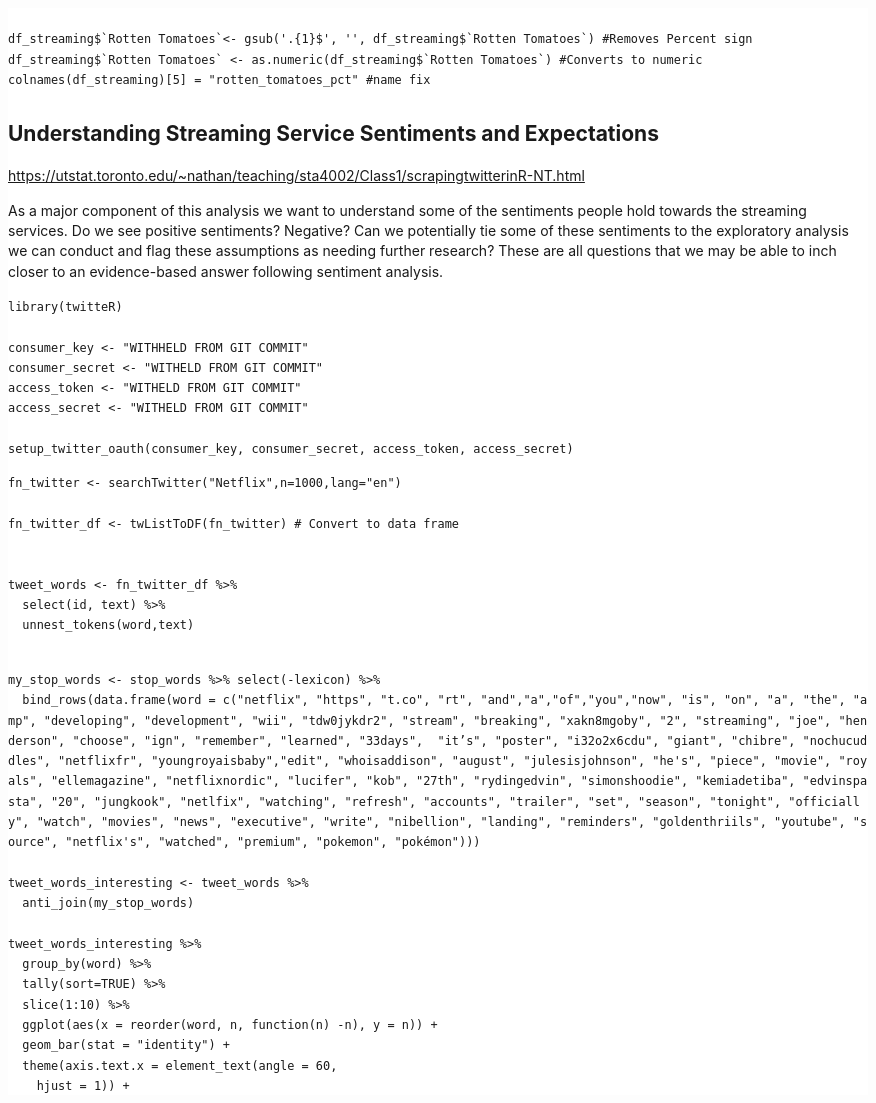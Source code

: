 ```{r}

df_streaming$`Rotten Tomatoes`<- gsub('.{1}$', '', df_streaming$`Rotten Tomatoes`) #Removes Percent sign
df_streaming$`Rotten Tomatoes` <- as.numeric(df_streaming$`Rotten Tomatoes`) #Converts to numeric
colnames(df_streaming)[5] = "rotten_tomatoes_pct" #name fix
```


## Understanding Streaming Service Sentiments and Expectations

https://utstat.toronto.edu/~nathan/teaching/sta4002/Class1/scrapingtwitterinR-NT.html

As a major component of this analysis we want to understand some of the sentiments people hold towards the streaming services. Do we see positive sentiments? Negative? Can we potentially tie some of these sentiments to the exploratory analysis we can conduct and flag these assumptions as needing further research? These are all questions that we may be able to inch closer to an evidence-based answer following sentiment analysis.

```{r twitter, include = FALSE}
library(twitteR)

consumer_key <- "WITHHELD FROM GIT COMMIT"
consumer_secret <- "WITHELD FROM GIT COMMIT"
access_token <- "WITHELD FROM GIT COMMIT"
access_secret <- "WITHELD FROM GIT COMMIT"

setup_twitter_oauth(consumer_key, consumer_secret, access_token, access_secret)
```

```{r Netflix}
fn_twitter <- searchTwitter("Netflix",n=1000,lang="en")

fn_twitter_df <- twListToDF(fn_twitter) # Convert to data frame


tweet_words <- fn_twitter_df %>% 
  select(id, text) %>%
  unnest_tokens(word,text)
```

```{r}

my_stop_words <- stop_words %>% select(-lexicon) %>% 
  bind_rows(data.frame(word = c("netflix", "https", "t.co", "rt", "and","a","of","you","now", "is", "on", "a", "the", "amp", "developing", "development", "wii", "tdw0jykdr2", "stream", "breaking", "xakn8mgoby", "2", "streaming", "joe", "henderson", "choose", "ign", "remember", "learned", "33days",  "it’s", "poster", "i32o2x6cdu", "giant", "chibre", "nochucuddles", "netflixfr", "youngroyaisbaby","edit", "whoisaddison", "august", "julesisjohnson", "he's", "piece", "movie", "royals", "ellemagazine", "netflixnordic", "lucifer", "kob", "27th", "rydingedvin", "simonshoodie", "kemiadetiba", "edvinspasta", "20", "jungkook", "netlfix", "watching", "refresh", "accounts", "trailer", "set", "season", "tonight", "officially", "watch", "movies", "news", "executive", "write", "nibellion", "landing", "reminders", "goldenthriils", "youtube", "source", "netflix's", "watched", "premium", "pokemon", "pokémon"))) 

tweet_words_interesting <- tweet_words %>%
  anti_join(my_stop_words)

tweet_words_interesting %>% 
  group_by(word) %>%
  tally(sort=TRUE) %>% 
  slice(1:10) %>% 
  ggplot(aes(x = reorder(word, n, function(n) -n), y = n)) + 
  geom_bar(stat = "identity") +
  theme(axis.text.x = element_text(angle = 60, 
    hjust = 1)) +
```